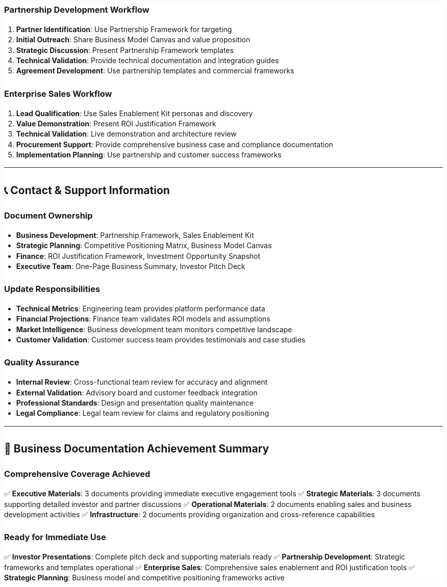 ### **Partnership Development Workflow**
1. **Partner Identification**: Use Partnership Framework for targeting
2. **Initial Outreach**: Share Business Model Canvas and value proposition
3. **Strategic Discussion**: Present Partnership Framework templates
4. **Technical Validation**: Provide technical documentation and integration guides
5. **Agreement Development**: Use partnership templates and commercial frameworks

### **Enterprise Sales Workflow**
1. **Lead Qualification**: Use Sales Enablement Kit personas and discovery
2. **Value Demonstration**: Present ROI Justification Framework
3. **Technical Validation**: Live demonstration and architecture review
4. **Procurement Support**: Provide comprehensive business case and compliance documentation
5. **Implementation Planning**: Use partnership and customer success frameworks

---

## 📞 **Contact & Support Information**

### **Document Ownership**
- **Business Development**: Partnership Framework, Sales Enablement Kit
- **Strategic Planning**: Competitive Positioning Matrix, Business Model Canvas
- **Finance**: ROI Justification Framework, Investment Opportunity Snapshot
- **Executive Team**: One-Page Business Summary, Investor Pitch Deck

### **Update Responsibilities**
- **Technical Metrics**: Engineering team provides platform performance data
- **Financial Projections**: Finance team validates ROI models and assumptions
- **Market Intelligence**: Business development team monitors competitive landscape
- **Customer Validation**: Customer success team provides testimonials and case studies

### **Quality Assurance**
- **Internal Review**: Cross-functional team review for accuracy and alignment
- **External Validation**: Advisory board and customer feedback integration
- **Professional Standards**: Design and presentation quality maintenance
- **Legal Compliance**: Legal team review for claims and regulatory positioning

---

## 🎉 **Business Documentation Achievement Summary**

### **Comprehensive Coverage Achieved**
✅ **Executive Materials**: 3 documents providing immediate executive engagement tools
✅ **Strategic Materials**: 3 documents supporting detailed investor and partner discussions
✅ **Operational Materials**: 2 documents enabling sales and business development activities
✅ **Infrastructure**: 2 documents providing organization and cross-reference capabilities

### **Ready for Immediate Use**
✅ **Investor Presentations**: Complete pitch deck and supporting materials ready
✅ **Partnership Development**: Strategic frameworks and templates operational
✅ **Enterprise Sales**: Comprehensive sales enablement and ROI justification tools
✅ **Strategic Planning**: Business model and competitive positioning frameworks active
